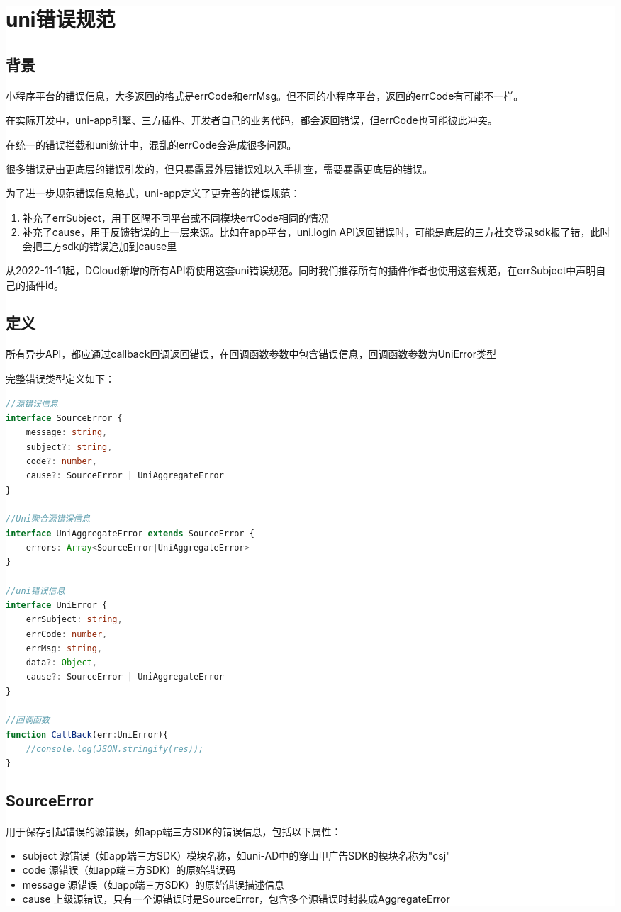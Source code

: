 # uni错误规范

## 背景

小程序平台的错误信息，大多返回的格式是errCode和errMsg。但不同的小程序平台，返回的errCode有可能不一样。

在实际开发中，uni-app引擎、三方插件、开发者自己的业务代码，都会返回错误，但errCode也可能彼此冲突。

在统一的错误拦截和uni统计中，混乱的errCode会造成很多问题。

很多错误是由更底层的错误引发的，但只暴露最外层错误难以入手排查，需要暴露更底层的错误。

为了进一步规范错误信息格式，uni-app定义了更完善的错误规范：
1. 补充了errSubject，用于区隔不同平台或不同模块errCode相同的情况
2. 补充了cause，用于反馈错误的上一层来源。比如在app平台，uni.login API返回错误时，可能是底层的三方社交登录sdk报了错，此时会把三方sdk的错误追加到cause里

从2022-11-11起，DCloud新增的所有API将使用这套uni错误规范。同时我们推荐所有的插件作者也使用这套规范，在errSubject中声明自己的插件id。

## 定义

所有异步API，都应通过callback回调返回错误，在回调函数参数中包含错误信息，回调函数参数为UniError类型

完整错误类型定义如下：
```ts
//源错误信息
interface SourceError {
    message: string,
    subject?: string,
    code?: number,
    cause?: SourceError | UniAggregateError
}

//Uni聚合源错误信息
interface UniAggregateError extends SourceError {
	errors: Array<SourceError|UniAggregateError>
}

//uni错误信息
interface UniError {
	errSubject: string,
	errCode: number,
	errMsg: string,
	data?: Object,
	cause?: SourceError | UniAggregateError
}

//回调函数
function CallBack(err:UniError){
	//console.log(JSON.stringify(res));
}
```

## SourceError
用于保存引起错误的源错误，如app端三方SDK的错误信息，包括以下属性：
- subject
	源错误（如app端三方SDK）模块名称，如uni-AD中的穿山甲广告SDK的模块名称为"csj"
- code
	源错误（如app端三方SDK）的原始错误码
- message
	源错误（如app端三方SDK）的原始错误描述信息
- cause
	上级源错误，只有一个源错误时是SourceError，包含多个源错误时封装成AggregateError
